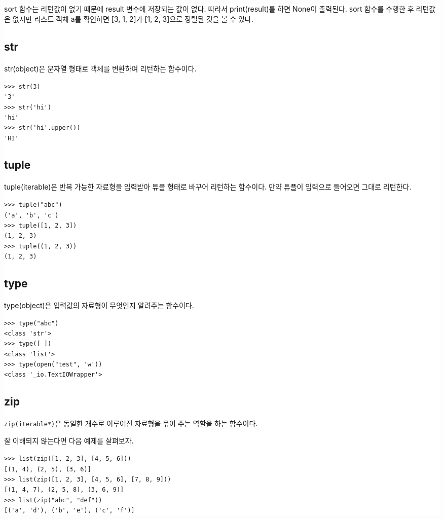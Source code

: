 sort 함수는 리턴값이 없기 때문에 result 변수에 저장되는 값이 없다. 따라서 print(result)를 하면 None이 출력된다. sort 함수를 수행한 후 리턴값은 없지만 리스트 객체 a를 확인하면 [3, 1, 2]가 [1, 2, 3]으로 정렬된 것을 볼 수 있다.

## str

str(object)은 문자열 형태로 객체를 변환하여 리턴하는 함수이다.

```
>>> str(3)
'3'
>>> str('hi')
'hi'
>>> str('hi'.upper())
'HI'
```

## tuple

tuple(iterable)은 반복 가능한 자료형을 입력받아 튜플 형태로 바꾸어 리턴하는 함수이다. 만약 튜플이 입력으로 들어오면 그대로 리턴한다.

```
>>> tuple("abc")
('a', 'b', 'c')
>>> tuple([1, 2, 3])
(1, 2, 3)
>>> tuple((1, 2, 3))
(1, 2, 3)
```

## type

type(object)은 입력값의 자료형이 무엇인지 알려주는 함수이다.

```
>>> type("abc")
<class 'str'>
>>> type([ ])
<class 'list'>
>>> type(open("test", 'w'))
<class '_io.TextIOWrapper'>
```

## zip

`zip(iterable*)`은 동일한 개수로 이루어진 자료형을 묶어 주는 역할을 하는 함수이다.

잘 이해되지 않는다면 다음 예제를 살펴보자.

```
>>> list(zip([1, 2, 3], [4, 5, 6]))
[(1, 4), (2, 5), (3, 6)]
>>> list(zip([1, 2, 3], [4, 5, 6], [7, 8, 9]))
[(1, 4, 7), (2, 5, 8), (3, 6, 9)]
>>> list(zip("abc", "def"))
[('a', 'd'), ('b', 'e'), ('c', 'f')]
```
